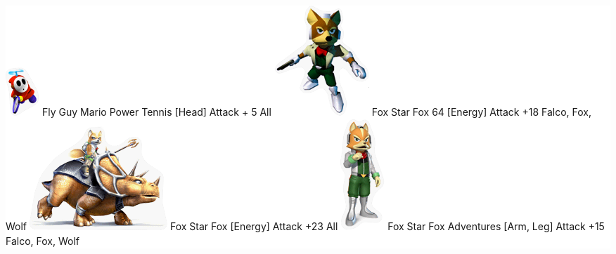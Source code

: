 <tr>
    <th><img src="Fly Guy.png" /></th>
    <th>Fly Guy</th>
    <th>Mario Power Tennis</th>
    <th>[Head] Attack + 5</th>
    <th>All</th>
  </tr>
<tr>
    <th><img src="Fox 1.png" /></th>
    <th>Fox</th>
    <th>Star Fox 64</th>
    <th>[Energy] Attack +18</th>
    <th>Falco, Fox, Wolf</th>
  </tr>
<tr>
    <th><img src="Fox 2.png" /></th>
    <th>Fox</th>
    <th>Star Fox</th>
    <th>[Energy] Attack +23</th>
    <th>All</th>
  </tr>
<tr>
    <th><img src="Fox 3.png" /></th>
    <th>Fox</th>
    <th>Star Fox Adventures</th>
    <th>[Arm, Leg] Attack +15</th>
    <th>Falco, Fox, Wolf</th>
  </tr>
<tr>
